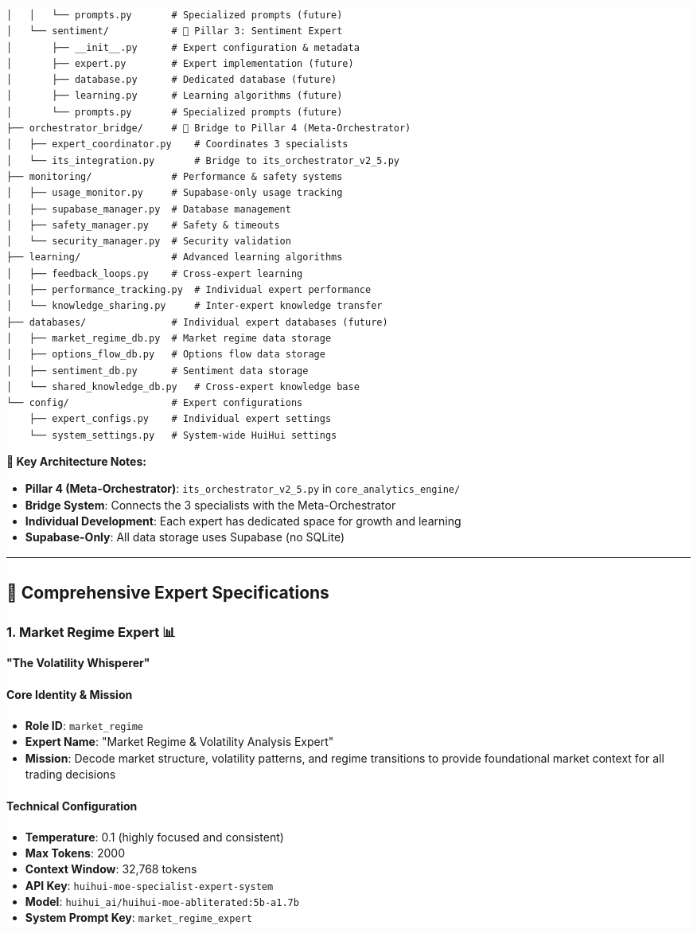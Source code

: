 ```
│   │   └── prompts.py       # Specialized prompts (future)
│   └── sentiment/           # 🧠 Pillar 3: Sentiment Expert
│       ├── __init__.py      # Expert configuration & metadata
│       ├── expert.py        # Expert implementation (future)
│       ├── database.py      # Dedicated database (future)
│       ├── learning.py      # Learning algorithms (future)
│       └── prompts.py       # Specialized prompts (future)
├── orchestrator_bridge/     # 🎯 Bridge to Pillar 4 (Meta-Orchestrator)
│   ├── expert_coordinator.py    # Coordinates 3 specialists
│   └── its_integration.py       # Bridge to its_orchestrator_v2_5.py
├── monitoring/              # Performance & safety systems
│   ├── usage_monitor.py     # Supabase-only usage tracking
│   ├── supabase_manager.py  # Database management
│   ├── safety_manager.py    # Safety & timeouts
│   └── security_manager.py  # Security validation
├── learning/                # Advanced learning algorithms
│   ├── feedback_loops.py    # Cross-expert learning
│   ├── performance_tracking.py  # Individual expert performance
│   └── knowledge_sharing.py     # Inter-expert knowledge transfer
├── databases/               # Individual expert databases (future)
│   ├── market_regime_db.py  # Market regime data storage
│   ├── options_flow_db.py   # Options flow data storage
│   ├── sentiment_db.py      # Sentiment data storage
│   └── shared_knowledge_db.py   # Cross-expert knowledge base
└── config/                  # Expert configurations
    ├── expert_configs.py    # Individual expert settings
    └── system_settings.py   # System-wide HuiHui settings
```

**🎯 Key Architecture Notes:**
- **Pillar 4 (Meta-Orchestrator)**: `its_orchestrator_v2_5.py` in `core_analytics_engine/`
- **Bridge System**: Connects the 3 specialists with the Meta-Orchestrator
- **Individual Development**: Each expert has dedicated space for growth and learning
- **Supabase-Only**: All data storage uses Supabase (no SQLite)

---

## 🔬 **Comprehensive Expert Specifications**

### **1. Market Regime Expert** 📊
**"The Volatility Whisperer"**

#### **Core Identity & Mission**
- **Role ID**: `market_regime`
- **Expert Name**: "Market Regime & Volatility Analysis Expert"
- **Mission**: Decode market structure, volatility patterns, and regime transitions to provide foundational market context for all trading decisions

#### **Technical Configuration**
- **Temperature**: 0.1 (highly focused and consistent)
- **Max Tokens**: 2000
- **Context Window**: 32,768 tokens
- **API Key**: `huihui-moe-specialist-expert-system`
- **Model**: `huihui_ai/huihui-moe-abliterated:5b-a1.7b`
- **System Prompt Key**: `market_regime_expert`

